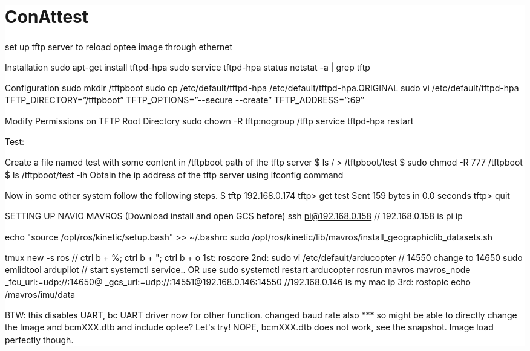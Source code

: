 # ConAttest

set up tftp server to reload optee image through ethernet

Installation
sudo apt-get install tftpd-hpa
sudo service tftpd-hpa status
netstat -a | grep tftp

Configuration
sudo mkdir /tftpboot
sudo cp /etc/default/tftpd-hpa /etc/default/tftpd-hpa.ORIGINAL
sudo vi /etc/default/tftpd-hpa
TFTP_DIRECTORY=”/tftpboot”
TFTP_OPTIONS=”--secure --create”
TFTP_ADDRESS=”:69″

Modify Permissions on TFTP Root Directory
sudo chown -R tftp:nogroup /tftp
service tftpd-hpa restart

Test:

Create a file named test with some content in /tftpboot path of the tftp server
$ ls / > /tftpboot/test
$ sudo chmod -R 777 /tftpboot
$ ls /tftpboot/test -lh
Obtain the ip address of the tftp server using ifconfig command

Now in some other system follow the following steps.
$ tftp 192.168.0.174
tftp> get test
Sent 159 bytes in 0.0 seconds
tftp> quit


SETTING UP NAVIO MAVROS (Download install and open GCS before)
ssh pi@192.168.0.158 // 192.168.0.158 is pi ip

echo "source /opt/ros/kinetic/setup.bash" >> ~/.bashrc
sudo /opt/ros/kinetic/lib/mavros/install_geographiclib_datasets.sh

tmux new -s ros // ctrl b + %; ctrl b + "; ctrl b + o
1st: roscore
2nd: 
sudo vi /etc/default/arducopter // 14550 change to 14650
sudo emlidtool ardupilot // start systemctl service.. OR use sudo systemctl restart arducopter
rosrun mavros mavros_node _fcu_url:=udp://:14650@ _gcs_url:=udp://:14551@192.168.0.146:14550  //192.168.0.146 is my mac ip
3rd:
rostopic echo /mavros/imu/data


BTW: this disables UART, bc UART driver now for other function. changed baud rate also
*** so might be able to directly change the Image and bcmXXX.dtb and include optee? Let's try! NOPE, bcmXXX.dtb does not work, see the snapshot. Image load perfectly though.
